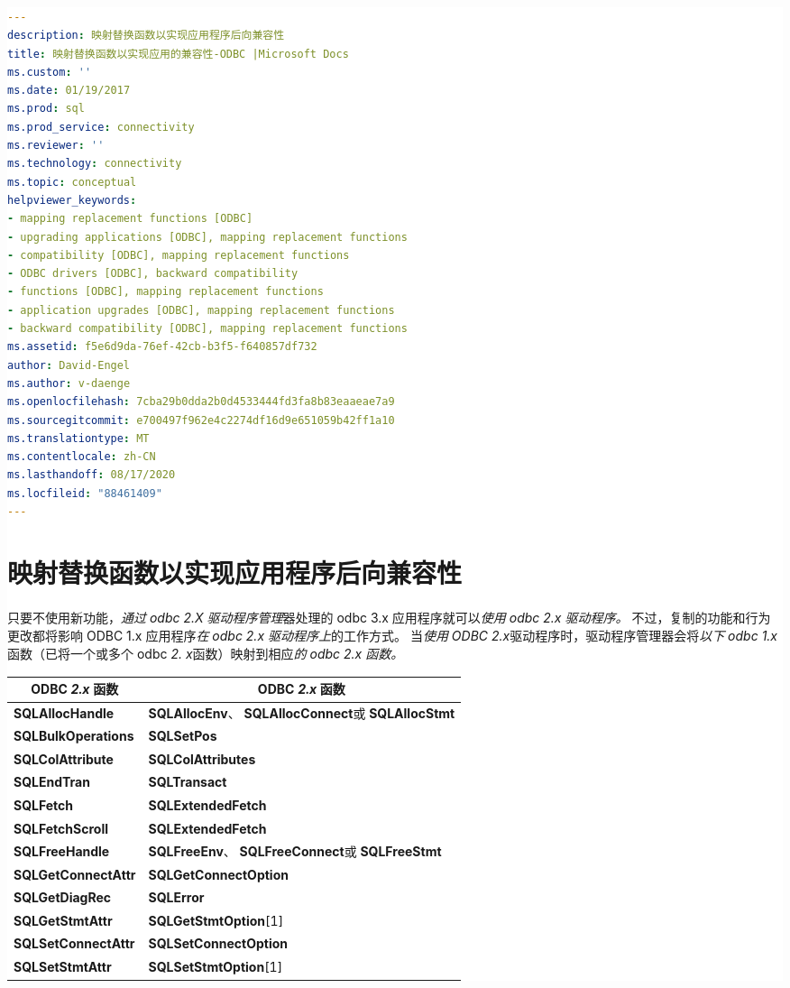 ```yaml
---
description: 映射替换函数以实现应用程序后向兼容性
title: 映射替换函数以实现应用的兼容性-ODBC |Microsoft Docs
ms.custom: ''
ms.date: 01/19/2017
ms.prod: sql
ms.prod_service: connectivity
ms.reviewer: ''
ms.technology: connectivity
ms.topic: conceptual
helpviewer_keywords:
- mapping replacement functions [ODBC]
- upgrading applications [ODBC], mapping replacement functions
- compatibility [ODBC], mapping replacement functions
- ODBC drivers [ODBC], backward compatibility
- functions [ODBC], mapping replacement functions
- application upgrades [ODBC], mapping replacement functions
- backward compatibility [ODBC], mapping replacement functions
ms.assetid: f5e6d9da-76ef-42cb-b3f5-f640857df732
author: David-Engel
ms.author: v-daenge
ms.openlocfilehash: 7cba29b0dda2b0d4533444fd3fa8b83eaaeae7a9
ms.sourcegitcommit: e700497f962e4c2274df16d9e651059b42ff1a10
ms.translationtype: MT
ms.contentlocale: zh-CN
ms.lasthandoff: 08/17/2020
ms.locfileid: "88461409"
---
```

# <a name="mapping-replacement-functions-for-backward-compatibility-of-applications"></a>映射替换函数以实现应用程序后向兼容性
只要不使用新功能，*通过 odbc 2.X 驱动程序管理*器处理的 odbc 3.x 应用程序就可以*使用 odbc 2.x* *驱动程序。* 不过，复制的功能和行为更改都将影响 ODBC 1.x 应用程序*在 odbc 2.x* *驱动程序上*的工作方式。 当*使用 ODBC 2.x*驱动程序时，驱动程序管理器会将*以下 odbc 1.x*函数（已将一个或多个 odbc *2. x*函数）映射到相应*的 odbc 2.x 函数。*  
  
|ODBC *2.x* 函数|ODBC *2.x* 函数|  
|-------------------------|-------------------------|  
|**SQLAllocHandle**|**SQLAllocEnv**、 **SQLAllocConnect**或 **SQLAllocStmt**|  
|**SQLBulkOperations**|**SQLSetPos**|  
|**SQLColAttribute**|**SQLColAttributes**|  
|**SQLEndTran**|**SQLTransact**|  
|**SQLFetch**|**SQLExtendedFetch**|  
|**SQLFetchScroll**|**SQLExtendedFetch**|  
|**SQLFreeHandle**|**SQLFreeEnv**、 **SQLFreeConnect**或 **SQLFreeStmt**|  
|**SQLGetConnectAttr**|**SQLGetConnectOption**|  
|**SQLGetDiagRec**|**SQLError**|  
|**SQLGetStmtAttr**|**SQLGetStmtOption**[1]|  
|**SQLSetConnectAttr**|**SQLSetConnectOption**|  
|**SQLSetStmtAttr**|**SQLSetStmtOption**[1]|  
  